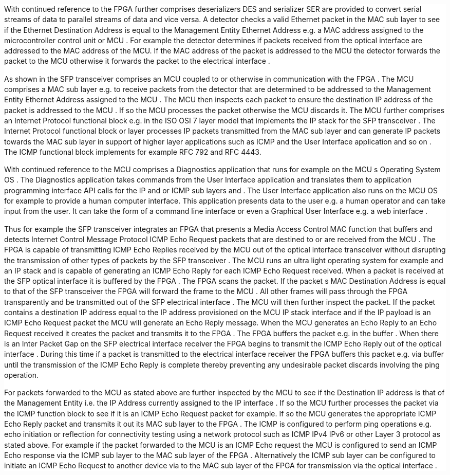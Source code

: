 With continued reference to the FPGA further comprises deserializers DES and serializer SER are provided to convert serial streams of data to parallel streams of data and vice versa. A detector checks a valid Ethernet packet in the MAC sub layer to see if the Ethernet Destination Address is equal to the Management Entity Ethernet Address e.g. a MAC address assigned to the microcontroller control unit or MCU . For example the detector determines if packets received from the optical interface are addressed to the MAC address of the MCU. If the MAC address of the packet is addressed to the MCU the detector forwards the packet to the MCU otherwise it forwards the packet to the electrical interface .

As shown in the SFP transceiver comprises an MCU coupled to or otherwise in communication with the FPGA . The MCU comprises a MAC sub layer e.g. to receive packets from the detector that are determined to be addressed to the Management Entity Ethernet Address assigned to the MCU . The MCU then inspects each packet to ensure the destination IP address of the packet is addressed to the MCU . If so the MCU processes the packet otherwise the MCU discards it. The MCU further comprises an Internet Protocol functional block e.g. in the ISO OSI 7 layer model that implements the IP stack for the SFP transceiver . The Internet Protocol functional block or layer processes IP packets transmitted from the MAC sub layer and can generate IP packets towards the MAC sub layer in support of higher layer applications such as ICMP and the User Interface application and so on . The ICMP functional block implements for example RFC 792 and RFC 4443.

With continued reference to the MCU comprises a Diagnostics application that runs for example on the MCU s Operating System OS . The Diagnostics application takes commands from the User Interface application and translates them to application programming interface API calls for the IP and or ICMP sub layers and . The User Interface application also runs on the MCU OS for example to provide a human computer interface. This application presents data to the user e.g. a human operator and can take input from the user. It can take the form of a command line interface or even a Graphical User Interface e.g. a web interface .

Thus for example the SFP transceiver integrates an FPGA that presents a Media Access Control MAC function that buffers and detects Internet Control Message Protocol ICMP Echo Request packets that are destined to or are received from the MCU . The FPGA is capable of transmitting ICMP Echo Replies received by the MCU out of the optical interface transceiver without disrupting the transmission of other types of packets by the SFP transceiver . The MCU runs an ultra light operating system for example and an IP stack and is capable of generating an ICMP Echo Reply for each ICMP Echo Request received. When a packet is received at the SFP optical interface it is buffered by the FPGA . The FPGA scans the packet. If the packet s MAC Destination Address is equal to that of the SFP transceiver the FPGA will forward the frame to the MCU . All other frames will pass through the FPGA transparently and be transmitted out of the SFP electrical interface . The MCU will then further inspect the packet. If the packet contains a destination IP address equal to the IP address provisioned on the MCU IP stack interface and if the IP payload is an ICMP Echo Request packet the MCU will generate an Echo Reply message. When the MCU generates an Echo Reply to an Echo Request received it creates the packet and transmits it to the FPGA . The FPGA buffers the packet e.g. in the buffer . When there is an Inter Packet Gap on the SFP electrical interface receiver the FPGA begins to transmit the ICMP Echo Reply out of the optical interface . During this time if a packet is transmitted to the electrical interface receiver the FPGA buffers this packet e.g. via buffer until the transmission of the ICMP Echo Reply is complete thereby preventing any undesirable packet discards involving the ping operation.

For packets forwarded to the MCU as stated above are further inspected by the MCU to see if the Destination IP address is that of the Management Entity i.e. the IP Address currently assigned to the IP interface . If so the MCU further processes the packet via the ICMP function block to see if it is an ICMP Echo Request packet for example. If so the MCU generates the appropriate ICMP Echo Reply packet and transmits it out its MAC sub layer to the FPGA . The ICMP is configured to perform ping operations e.g. echo initiation or reflection for connectivity testing using a network protocol such as ICMP IPv4 IPv6 or other Layer 3 protocol as stated above. For example if the packet forwarded to the MCU is an ICMP Echo request the MCU is configured to send an ICMP Echo response via the ICMP sub layer to the MAC sub layer of the FPGA . Alternatively the ICMP sub layer can be configured to initiate an ICMP Echo Request to another device via to the MAC sub layer of the FPGA for transmission via the optical interface .
